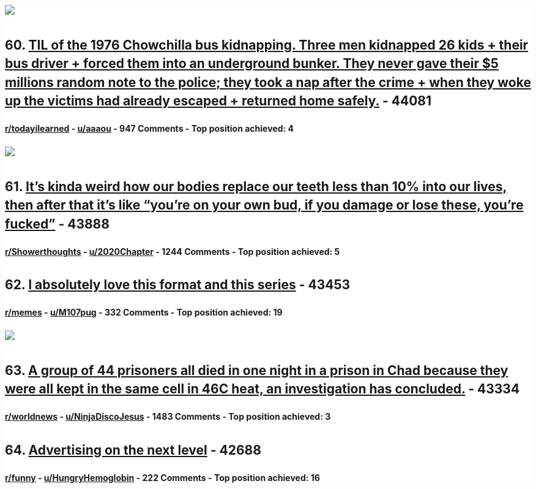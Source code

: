 <a href="https://i.redd.it/nan88f2wx0g51.jpg"><img src="https://b.thumbs.redditmedia.com/9MAGuMgNeB31PIdFUeCXMOqcp8BPCOI8ZW1vJjUCPOw.jpg"></img></a>

## 60. [TIL of the 1976 Chowchilla bus kidnapping. Three men kidnapped 26 kids + their bus driver + forced them into an underground bunker. They never gave their $5 millions random note to the police; they took a nap after the crime + when they woke up the victims had already escaped + returned home safely.](http://reddit.com/r/todayilearned/comments/i6l7pn/til_of_the_1976_chowchilla_bus_kidnapping_three/) - 44081
#### [r/todayilearned](http://reddit.com/r/todayilearned) - [u/aaaou](http://reddit.com/u/aaaou) - 947 Comments - Top position achieved: 4

<a href="https://www.cbsnews.com/news/chowchilla-bus-kidnapping-frederick-woods-survivor-i-felt-like-i-was-an-animal-going-to-the-slaughterhouse/"><img src="https://b.thumbs.redditmedia.com/OuVJ6uOok87dl8pl4kjam1xB6fTKgQlE2Yq66hdSpWo.jpg"></img></a>

## 61. [It’s kinda weird how our bodies replace our teeth less than 10% into our lives, then after that it’s like “you’re on your own bud, if you damage or lose these, you’re fucked”](http://reddit.com/r/Showerthoughts/comments/i6rhli/its_kinda_weird_how_our_bodies_replace_our_teeth/) - 43888
#### [r/Showerthoughts](http://reddit.com/r/Showerthoughts) - [u/2020Chapter](http://reddit.com/u/2020Chapter) - 1244 Comments - Top position achieved: 5

## 62. [I absolutely love this format and this series](http://reddit.com/r/memes/comments/i6pdg3/i_absolutely_love_this_format_and_this_series/) - 43453
#### [r/memes](http://reddit.com/r/memes) - [u/M107pug](http://reddit.com/u/M107pug) - 332 Comments - Top position achieved: 19

<a href="https://i.redd.it/zra01j2s21g51.png"><img src="https://b.thumbs.redditmedia.com/fewVmzQ8HlzRsflyectMfleLoXZXZV942H3YG9hZqjI.jpg"></img></a>

## 63. [A group of 44 prisoners all died in one night in a prison in Chad because they were all kept in the same cell in 46C heat, an investigation has concluded.](http://reddit.com/r/worldnews/comments/i6h6kq/a_group_of_44_prisoners_all_died_in_one_night_in/) - 43334
#### [r/worldnews](http://reddit.com/r/worldnews) - [u/NinjaDiscoJesus](http://reddit.com/u/NinjaDiscoJesus) - 1483 Comments - Top position achieved: 3

## 64. [Advertising on the next level](http://reddit.com/r/funny/comments/i6n1yb/advertising_on_the_next_level/) - 42688
#### [r/funny](http://reddit.com/r/funny) - [u/HungryHemoglobin](http://reddit.com/u/HungryHemoglobin) - 222 Comments - Top position achieved: 16
